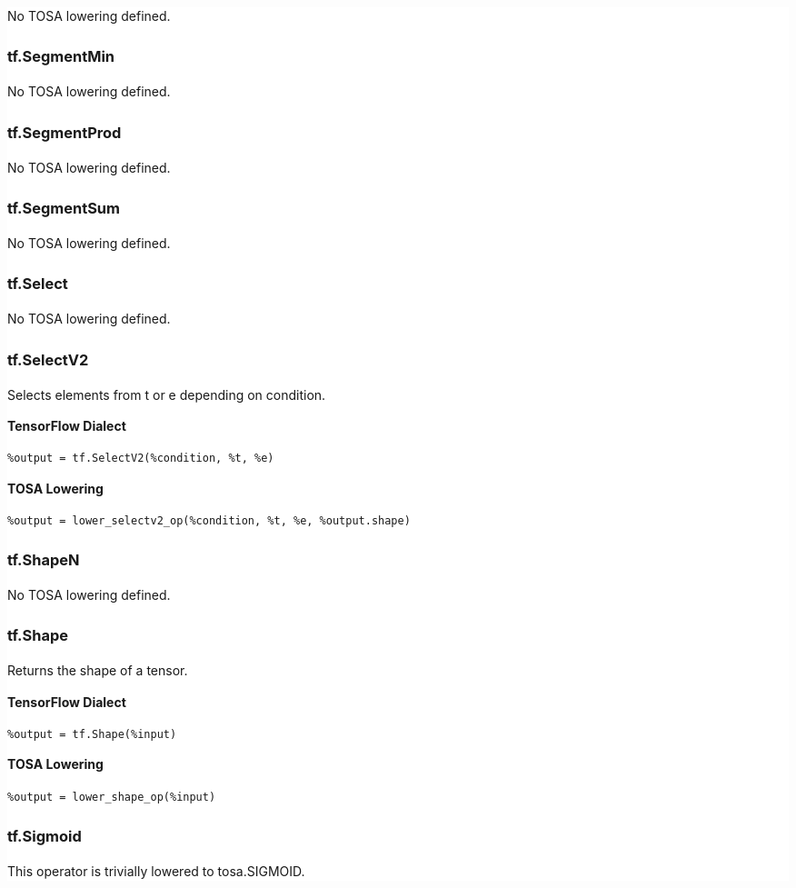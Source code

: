 No TOSA lowering defined.

### tf.SegmentMin

No TOSA lowering defined.

### tf.SegmentProd

No TOSA lowering defined.

### tf.SegmentSum

No TOSA lowering defined.

### tf.Select

No TOSA lowering defined.

### tf.SelectV2

Selects elements from t or e depending on condition.

**TensorFlow Dialect**

```
%output = tf.SelectV2(%condition, %t, %e)
```

**TOSA Lowering**

```
%output = lower_selectv2_op(%condition, %t, %e, %output.shape)
```

### tf.ShapeN

No TOSA lowering defined.

### tf.Shape

Returns the shape of a tensor.

**TensorFlow Dialect**

```
%output = tf.Shape(%input)
```

**TOSA Lowering**

```
%output = lower_shape_op(%input)
```

### tf.Sigmoid

This operator is trivially lowered to tosa.SIGMOID.
